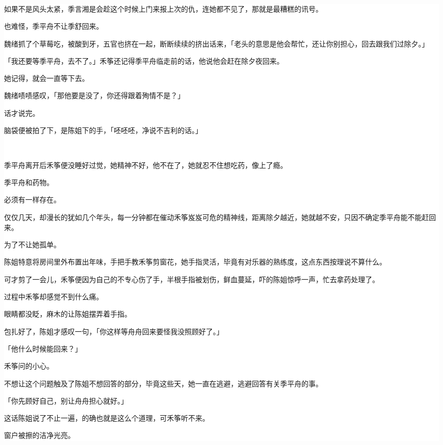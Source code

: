 
如果不是风头太紧，季言湘是会趁这个时候上门来报上次的仇，连她都不见了，那就是最糟糕的讯号。


也难怪，季平舟不让季舒回来。


魏绪抓了个草莓吃，被酸到牙，五官也挤在一起，断断续续的挤出话来，「老头的意思是他会帮忙，还让你别担心，回去跟我们过除夕。」


「我还要等季平舟，去不了。」禾筝还记得季平舟临走前的话，他说他会赶在除夕夜回来。


她记得，就会一直等下去。


魏绪啧啧感叹，「那他要是没了，你还得跟着殉情不是？」


话才说完。


脑袋便被拍了下，是陈姐下的手，「呸呸呸，净说不吉利的话。」


 


季平舟离开后禾筝便没睡好过觉，她精神不好，他不在了，她就忍不住想吃药，像上了瘾。


季平舟和药物。


必须有一样存在。


仅仅几天，却漫长的犹如几个年头，每一分钟都在催动禾筝岌岌可危的精神线，距离除夕越近，她就越不安，只因不确定季平舟能不能赶回来。


为了不让她孤单。


陈姐特意将房间里外布置出年味，手把手教禾筝剪窗花，她手指灵活，毕竟有对乐器的熟练度，这点东西按理说不算什么。


可才剪了一会儿，禾筝便因为自己的不专心伤了手，半根手指被划伤，鲜血蔓延，吓的陈姐惊呼一声，忙去拿药处理了。


过程中禾筝却感觉不到什么痛。


眼睛都没眨，麻木的让陈姐摆弄着手指。


包扎好了，陈姐才感叹一句，「你这样等舟舟回来要怪我没照顾好了。」


「他什么时候能回来？」


禾筝问的小心。


不想让这个问题触及了陈姐不想回答的部分，毕竟这些天，她一直在逃避，逃避回答有关季平舟的事。


「你先顾好自己，别让舟舟担心就好。」


这话陈姐说了不止一遍，的确也就是这么个道理，可禾筝听不来。


窗户被擦的洁净光亮。
